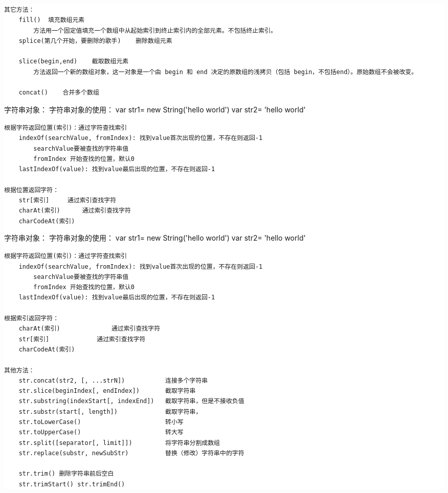 	其它方法：
		fill()	填充数组元素
			方法用一个固定值填充一个数组中从起始索引到终止索引内的全部元素。不包括终止索引。
		splice(第几个开始，要删除的歌手)	删除数组元素
			
		slice(begin,end) 	截取数组元素
			方法返回一个新的数组对象，这一对象是一个由 begin 和 end 决定的原数组的浅拷贝（包括 begin，不包括end）。原始数组不会被改变。
		
		concat()	合并多个数组


字符串对象：
	字符串对象的使用：
		var str1= new String('hello world')
		var str2= 'hello world'
	
	根据字符返回位置(索引)：通过字符查找索引
		indexOf(searchValue, fromIndex): 找到value首次出现的位置，不存在则返回-1
			searchValue要被查找的字符串值
			fromIndex 开始查找的位置，默认0
		lastIndexOf(value): 找到value最后出现的位置，不存在则返回-1
	
	根据位置返回字符：
		str[索引]		通过索引查找字符
		charAt(索引)		通过索引查找字符
		charCodeAt(索引)

	
字符串对象：
	字符串对象的使用：
		var str1= new String('hello world')
		var str2= 'hello world'
	
	根据字符返回位置(索引)：通过字符查找索引
		indexOf(searchValue, fromIndex): 找到value首次出现的位置，不存在则返回-1
			searchValue要被查找的字符串值
			fromIndex 开始查找的位置，默认0
		lastIndexOf(value): 找到value最后出现的位置，不存在则返回-1
	
	根据索引返回字符：
		charAt(索引)				通过索引查找字符
		str[索引]				通过索引查找字符
		charCodeAt(索引)
	
	其他方法：
		str.concat(str2, [, ...strN])  			连接多个字符串
		str.slice(beginIndex[, endIndex])		截取字符串
		str.substring(indexStart[, indexEnd]) 	截取字符串，但是不接收负值
		str.substr(start[, length])				截取字符串，
		str.toLowerCase() 						转小写
		str.toUpperCase()  						转大写
		str.split([separator[, limit]])			将字符串分割成数组
		str.replace(substr, newSubStr)			替换（修改）字符串中的字符
		
		str.trim() 删除字符串前后空白
		str.trimStart() str.trimEnd()
		